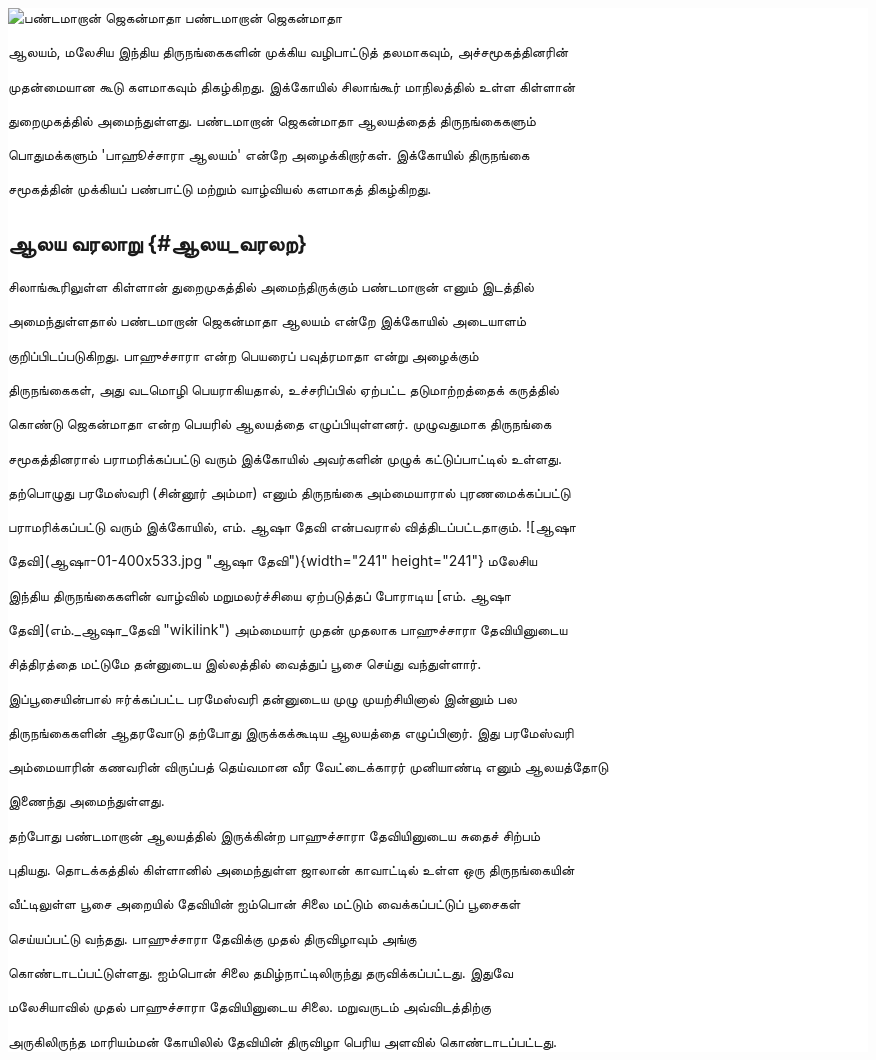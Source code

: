 ![பண்டமாறான் ஜெகன்மாதா](ஜெகன்மாதா.png "பண்டமாறான் ஜெகன்மாதா") பண்டமாறான் ஜெகன்மாதா

ஆலயம், மலேசிய இந்திய திருநங்கைகளின் முக்கிய வழிபாட்டுத் தலமாகவும், அச்சமூகத்தினரின்

முதன்மையான கூடு களமாகவும் திகழ்கிறது. இக்கோயில் சிலாங்கூர் மாநிலத்தில் உள்ள கிள்ளான்

துறைமுகத்தில் அமைந்துள்ளது. பண்டமாறான் ஜெகன்மாதா ஆலயத்தைத் திருநங்கைகளும்

பொதுமக்களும் \'பாஹூச்சாரா ஆலயம்\' என்றே அழைக்கிறார்கள். இக்கோயில் திருநங்கை

சமூகத்தின் முக்கியப் பண்பாட்டு மற்றும் வாழ்வியல் களமாகத் திகழ்கிறது.



## ஆலய வரலாறு {#ஆலய_வரலற}



சிலாங்கூரிலுள்ள கிள்ளான் துறைமுகத்தில் அமைந்திருக்கும் பண்டமாறான் எனும் இடத்தில்

அமைந்துள்ளதால் பண்டமாறான் ஜெகன்மாதா ஆலயம் என்றே இக்கோயில் அடையாளம்

குறிப்பிடப்படுகிறது. பாஹுச்சாரா என்ற பெயரைப் பவுத்ரமாதா என்று அழைக்கும்

திருநங்கைகள், அது வடமொழி பெயராகியதால், உச்சரிப்பில் ஏற்பட்ட தடுமாற்றத்தைக் கருத்தில்

கொண்டு ஜெகன்மாதா என்ற பெயரில் ஆலயத்தை எழுப்பியுள்ளனர். முழுவதுமாக திருநங்கை

சமூகத்தினரால் பராமரிக்கப்பட்டு வரும் இக்கோயில் அவர்களின் முழுக் கட்டுப்பாட்டில் உள்ளது.

தற்பொழுது பரமேஸ்வரி (சின்னூர் அம்மா) எனும் திருநங்கை அம்மையாரால் புரணமைக்கப்பட்டு

பராமரிக்கப்பட்டு வரும் இக்கோயில், எம். ஆஷா தேவி என்பவரால் வித்திடப்பட்டதாகும். ![ஆஷா

தேவி](ஆஷா-01-400x533.jpg "ஆஷா தேவி"){width="241" height="241"} மலேசிய

இந்திய திருநங்கைகளின் வாழ்வில் மறுமலர்ச்சியை ஏற்படுத்தப் போராடிய [எம். ஆஷா

தேவி](எம்._ஆஷா_தேவி "wikilink") அம்மையார் முதன் முதலாக பாஹுச்சாரா தேவியினுடைய

சித்திரத்தை மட்டுமே தன்னுடைய இல்லத்தில் வைத்துப் பூசை செய்து வந்துள்ளார்.

இப்பூசையின்பால் ஈர்க்கப்பட்ட பரமேஸ்வரி தன்னுடைய முழு முயற்சியினால் இன்னும் பல

திருநங்கைகளின் ஆதரவோடு தற்போது இருக்கக்கூடிய ஆலயத்தை எழுப்பினார். இது பரமேஸ்வரி

அம்மையாரின் கணவரின் விருப்பத் தெய்வமான வீர வேட்டைக்காரர் முனியாண்டி எனும் ஆலயத்தோடு

இணைந்து அமைந்துள்ளது.



தற்போது பண்டமாறான் ஆலயத்தில் இருக்கின்ற பாஹுச்சாரா தேவியினுடைய சுதைச் சிற்பம்

புதியது. தொடக்கத்தில் கிள்ளானில் அமைந்துள்ள ஜாலான் காவாட்டில் உள்ள ஒரு திருநங்கையின்

வீட்டிலுள்ள பூசை அறையில் தேவியின் ஐம்பொன் சிலை மட்டும் வைக்கப்பட்டுப் பூசைகள்

செய்யப்பட்டு வந்தது. பாஹுச்சாரா தேவிக்கு முதல் திருவிழாவும் அங்கு

கொண்டாடப்பட்டுள்ளது. ஐம்பொன் சிலை தமிழ்நாட்டிலிருந்து தருவிக்கப்பட்டது. இதுவே

மலேசியாவில் முதல் பாஹுச்சாரா தேவியினுடைய சிலை. மறுவருடம் அவ்விடத்திற்கு

அருகிலிருந்த மாரியம்மன் கோயிலில் தேவியின் திருவிழா பெரிய அளவில் கொண்டாடப்பட்டது.
